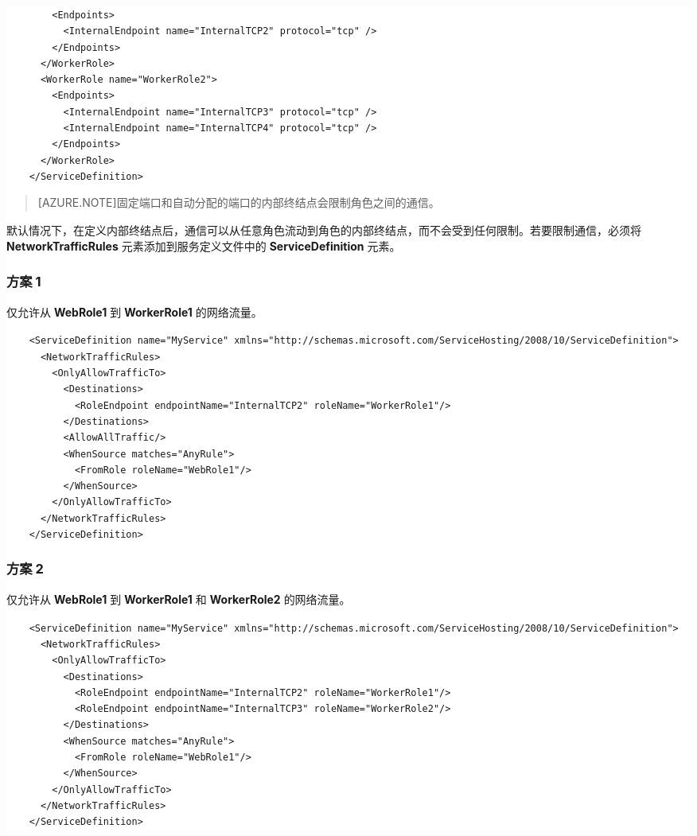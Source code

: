             <Endpoints>
              <InternalEndpoint name="InternalTCP2" protocol="tcp" />
            </Endpoints>
          </WorkerRole>
          <WorkerRole name="WorkerRole2">
            <Endpoints>
              <InternalEndpoint name="InternalTCP3" protocol="tcp" />
              <InternalEndpoint name="InternalTCP4" protocol="tcp" />
            </Endpoints>
          </WorkerRole>
        </ServiceDefinition>


> [AZURE.NOTE]固定端口和自动分配的端口的内部终结点会限制角色之间的通信。

默认情况下，在定义内部终结点后，通信可以从任意角色流动到角色的内部终结点，而不会受到任何限制。若要限制通信，必须将 **NetworkTrafficRules** 元素添加到服务定义文件中的 **ServiceDefinition** 元素。

### 方案 1
仅允许从 **WebRole1** 到 **WorkerRole1** 的网络流量。


        <ServiceDefinition name="MyService" xmlns="http://schemas.microsoft.com/ServiceHosting/2008/10/ServiceDefinition">
          <NetworkTrafficRules>
            <OnlyAllowTrafficTo>
              <Destinations>
                <RoleEndpoint endpointName="InternalTCP2" roleName="WorkerRole1"/>
              </Destinations>
              <AllowAllTraffic/>
              <WhenSource matches="AnyRule">
                <FromRole roleName="WebRole1"/>
              </WhenSource>
            </OnlyAllowTrafficTo>
          </NetworkTrafficRules>
        </ServiceDefinition>


### 方案 2
仅允许从 **WebRole1** 到 **WorkerRole1** 和 **WorkerRole2** 的网络流量。


        <ServiceDefinition name="MyService" xmlns="http://schemas.microsoft.com/ServiceHosting/2008/10/ServiceDefinition">
          <NetworkTrafficRules>
            <OnlyAllowTrafficTo>
              <Destinations>
                <RoleEndpoint endpointName="InternalTCP2" roleName="WorkerRole1"/>
                <RoleEndpoint endpointName="InternalTCP3" roleName="WorkerRole2"/>
              </Destinations>
              <WhenSource matches="AnyRule">
                <FromRole roleName="WebRole1"/>
              </WhenSource>
            </OnlyAllowTrafficTo>
          </NetworkTrafficRules>
        </ServiceDefinition>
